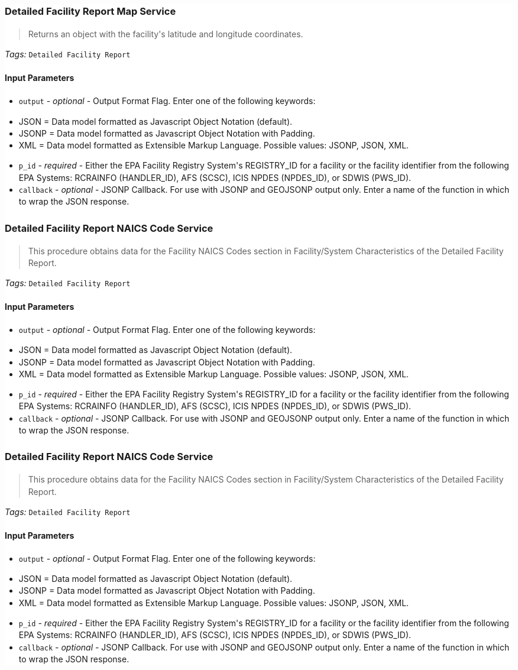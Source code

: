 ### Detailed Facility Report Map Service

> Returns an object with the facility's latitude and longitude coordinates.

*Tags:* `Detailed Facility Report`

#### Input Parameters
* `output` - _optional_ - Output Format Flag.  Enter one of the following keywords:
- JSON = Data model formatted as Javascript Object Notation (default).
- JSONP = Data model formatted as Javascript Object Notation with Padding.  
- XML = Data model formatted as Extensible Markup Language.
    Possible values: JSONP, JSON, XML.
* `p_id` - _required_ - Either the EPA Facility Registry System's REGISTRY_ID for a facility or the facility identifier from the following EPA Systems: RCRAINFO (HANDLER_ID), AFS (SCSC), ICIS NPDES (NPDES_ID), or SDWIS (PWS_ID).
* `callback` - _optional_ - JSONP Callback.  For use with JSONP and GEOJSONP output only.  Enter a name of the function in which to wrap the JSON response.

### Detailed Facility Report NAICS Code Service

> This procedure obtains data for the Facility NAICS Codes section in Facility/System Characteristics of the Detailed Facility Report.

*Tags:* `Detailed Facility Report`

#### Input Parameters
* `output` - _optional_ - Output Format Flag.  Enter one of the following keywords:
- JSON = Data model formatted as Javascript Object Notation (default).
- JSONP = Data model formatted as Javascript Object Notation with Padding.  
- XML = Data model formatted as Extensible Markup Language.
    Possible values: JSONP, JSON, XML.
* `p_id` - _required_ - Either the EPA Facility Registry System's REGISTRY_ID for a facility or the facility identifier from the following EPA Systems: RCRAINFO (HANDLER_ID), AFS (SCSC), ICIS NPDES (NPDES_ID), or SDWIS (PWS_ID).
* `callback` - _optional_ - JSONP Callback.  For use with JSONP and GEOJSONP output only.  Enter a name of the function in which to wrap the JSON response.

### Detailed Facility Report NAICS Code Service

> This procedure obtains data for the Facility NAICS Codes section in Facility/System Characteristics of the Detailed Facility Report.

*Tags:* `Detailed Facility Report`

#### Input Parameters
* `output` - _optional_ - Output Format Flag.  Enter one of the following keywords:
- JSON = Data model formatted as Javascript Object Notation (default).
- JSONP = Data model formatted as Javascript Object Notation with Padding.  
- XML = Data model formatted as Extensible Markup Language.
    Possible values: JSONP, JSON, XML.
* `p_id` - _required_ - Either the EPA Facility Registry System's REGISTRY_ID for a facility or the facility identifier from the following EPA Systems: RCRAINFO (HANDLER_ID), AFS (SCSC), ICIS NPDES (NPDES_ID), or SDWIS (PWS_ID).
* `callback` - _optional_ - JSONP Callback.  For use with JSONP and GEOJSONP output only.  Enter a name of the function in which to wrap the JSON response.
